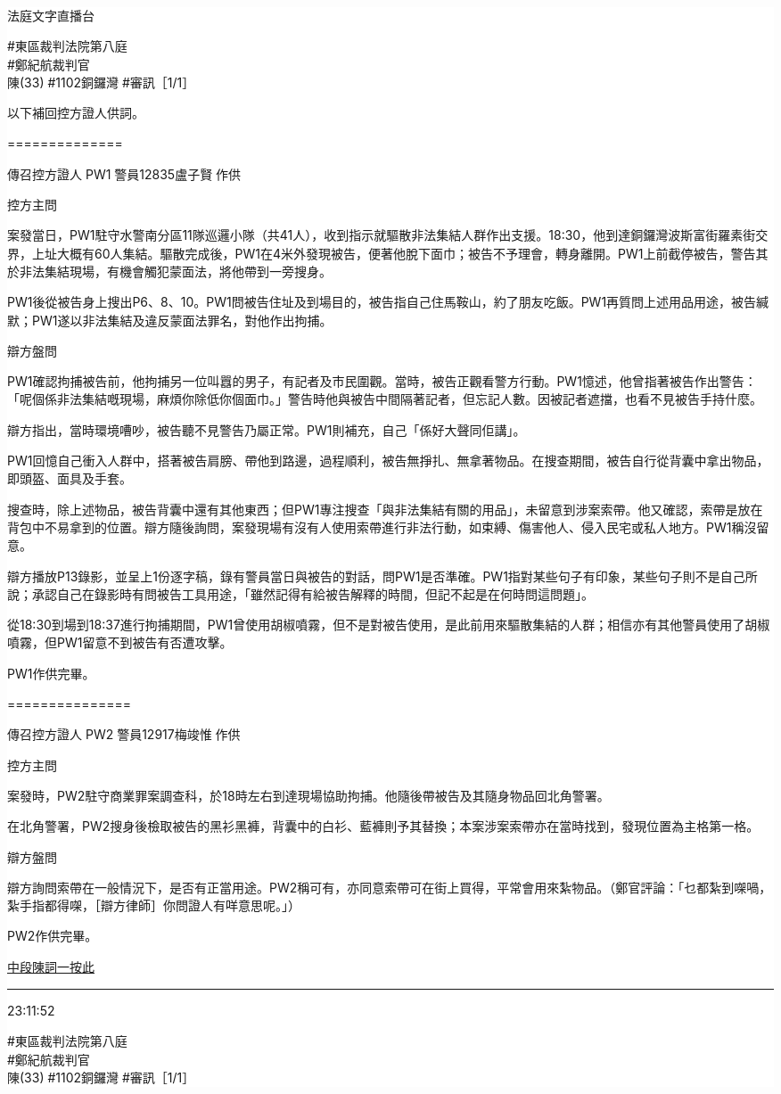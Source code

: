 法庭文字直播台

\#東區裁判法院第八庭  
\#鄭紀航裁判官  
陳(33) \#1102銅鑼灣 \#審訊［1/1］  
  
以下補回控方證人供詞。  
  
\==============  
  
傳召控方證人 PW1 警員12835盧子賢 作供  
  
控方主問  
  
案發當日，PW1駐守水警南分區11隊巡邏小隊（共41人），收到指示就驅散非法集結人群作出支援。18:30，他到達銅鑼灣波斯富街羅素街交界，上址大概有60人集結。驅散完成後，PW1在4米外發現被告，便著他脫下面巾；被告不予理會，轉身離開。PW1上前截停被告，警告其於非法集結現場，有機會觸犯蒙面法，將他帶到一旁搜身。  
  
PW1後從被告身上搜出P6、8、10。PW1問被告住址及到場目的，被告指自己住馬鞍山，約了朋友吃飯。PW1再質問上述用品用途，被告緘默；PW1遂以非法集結及違反蒙面法罪名，對他作出拘捕。  
  
辯方盤問  
  
PW1確認拘捕被告前，他拘捕另一位叫囂的男子，有記者及市民圍觀。當時，被告正觀看警方行動。PW1憶述，他曾指著被告作出警告：「呢個係非法集結嘅現場，麻煩你除低你個面巾。」警告時他與被告中間隔著記者，但忘記人數。因被記者遮擋，也看不見被告手持什麼。  
  
辯方指出，當時環境嘈吵，被告聽不見警告乃屬正常。PW1則補充，自己「係好大聲同佢講」。  
  
PW1回憶自己衝入人群中，搭著被告肩膀、帶他到路邊，過程順利，被告無掙扎、無拿著物品。在搜查期間，被告自行從背囊中拿出物品，即頭盔、面具及手套。  
  
搜查時，除上述物品，被告背囊中還有其他東西；但PW1專注搜查「與非法集結有關的用品」，未留意到涉案索帶。他又確認，索帶是放在背包中不易拿到的位置。辯方隨後詢問，案發現場有沒有人使用索帶進行非法行動，如束縛、傷害他人、侵入民宅或私人地方。PW1稱沒留意。  
  
辯方播放P13錄影，並呈上1份逐字稿，錄有警員當日與被告的對話，問PW1是否準確。PW1指對某些句子有印象，某些句子則不是自己所說；承認自己在錄影時有問被告工具用途，「雖然記得有給被告解釋的時間，但記不起是在何時問這問題」。  
  
從18:30到場到18:37進行拘捕期間，PW1曾使用胡椒噴霧，但不是對被告使用，是此前用來驅散集結的人群；相信亦有其他警員使用了胡椒噴霧，但PW1留意不到被告有否遭攻擊。  
  
PW1作供完畢。  
  
\===============  
  
傳召控方證人 PW2 警員12917梅竣惟 作供  
  
控方主問  
  
案發時，PW2駐守商業罪案調查科，於18時左右到達現場協助拘捕。他隨後帶被告及其隨身物品回北角警署。  
  
在北角警署，PW2搜身後檢取被告的黑衫黑褲，背囊中的白衫、藍褲則予其替換；本案涉案索帶亦在當時找到，發現位置為主格第一格。  
  
辯方盤問  
  
辯方詢問索帶在一般情況下，是否有正當用途。PW2稱可有，亦同意索帶可在街上買得，平常會用來紮物品。（鄭官評論：「乜都紮到㗎喎，紮手指都得㗎，［辯方律師］你問證人有咩意思呢。」）  
  
PW2作供完畢。  
  
[中段陳詞一按此](https://t.me/youarenotalonehk_live/7790)

---
      
23:11:52



\#東區裁判法院第八庭  
\#鄭紀航裁判官  
陳(33) \#1102銅鑼灣 \#審訊［1/1］  
  